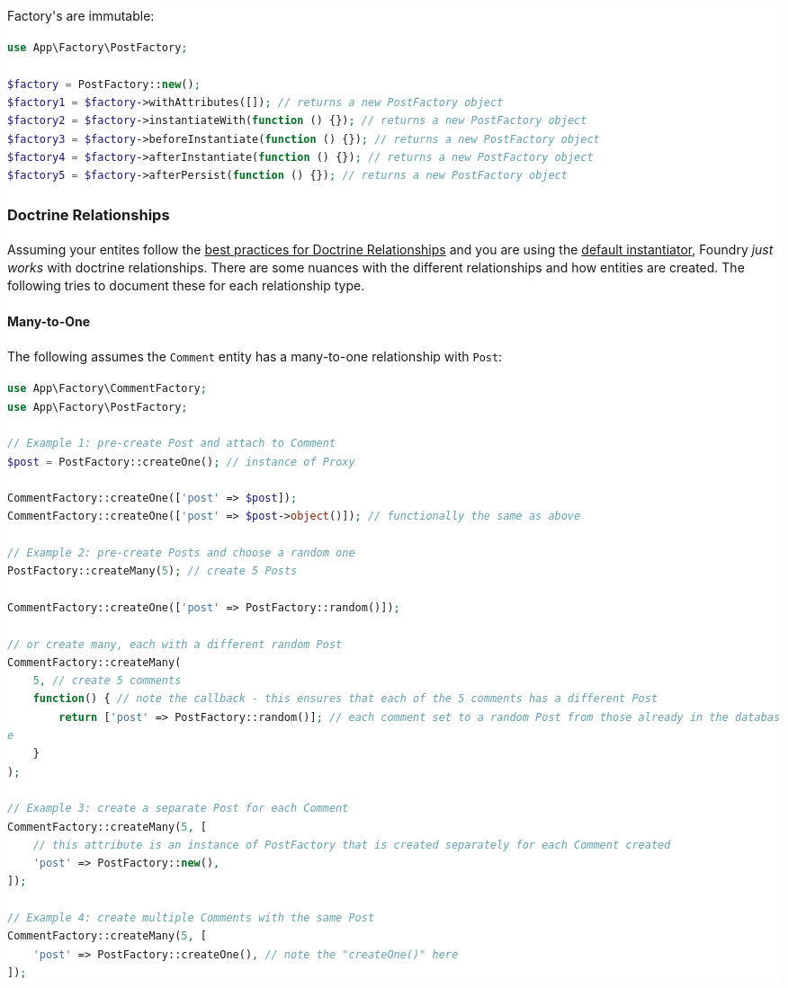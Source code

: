 Factory's are immutable:

```php
use App\Factory\PostFactory;

$factory = PostFactory::new();
$factory1 = $factory->withAttributes([]); // returns a new PostFactory object
$factory2 = $factory->instantiateWith(function () {}); // returns a new PostFactory object
$factory3 = $factory->beforeInstantiate(function () {}); // returns a new PostFactory object
$factory4 = $factory->afterInstantiate(function () {}); // returns a new PostFactory object
$factory5 = $factory->afterPersist(function () {}); // returns a new PostFactory object
```

### Doctrine Relationships

Assuming your entites follow the
[best practices for Doctrine Relationships](https://symfony.com/doc/current/doctrine/associations.html) and you are
using the [default instantiator](#instantiator), Foundry *just works* with doctrine relationships. There are some
nuances with the different relationships and how entities are created. The following tries to document these for
each relationship type.

#### Many-to-One

The following assumes the `Comment` entity has a many-to-one relationship with `Post`:

```php
use App\Factory\CommentFactory;
use App\Factory\PostFactory;

// Example 1: pre-create Post and attach to Comment
$post = PostFactory::createOne(); // instance of Proxy

CommentFactory::createOne(['post' => $post]);
CommentFactory::createOne(['post' => $post->object()]); // functionally the same as above

// Example 2: pre-create Posts and choose a random one
PostFactory::createMany(5); // create 5 Posts

CommentFactory::createOne(['post' => PostFactory::random()]);

// or create many, each with a different random Post
CommentFactory::createMany(
    5, // create 5 comments
    function() { // note the callback - this ensures that each of the 5 comments has a different Post
        return ['post' => PostFactory::random()]; // each comment set to a random Post from those already in the database
    }
);

// Example 3: create a separate Post for each Comment
CommentFactory::createMany(5, [
    // this attribute is an instance of PostFactory that is created separately for each Comment created
    'post' => PostFactory::new(),
]);

// Example 4: create multiple Comments with the same Post
CommentFactory::createMany(5, [
    'post' => PostFactory::createOne(), // note the "createOne()" here
]);
```
